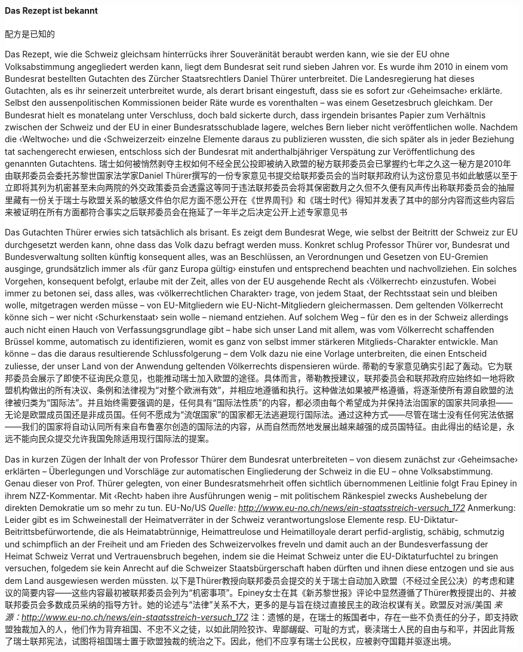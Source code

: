#### Das Rezept ist bekannt
配方是已知的

Das Rezept, wie die Schweiz gleichsam hinterrücks ihrer Souveränität beraubt werden kann, wie sie der EU ohne Volksabstimmung angegliedert werden kann, liegt dem Bundesrat seit rund sieben Jahren vor. Es wurde ihm 2010 in einem vom Bundesrat bestellten Gutachten des Zürcher Staatsrechtlers Daniel Thürer unterbreitet. Die Landesregierung hat dieses Gutachten, als es ihr seinerzeit unterbreitet wurde, als derart brisant eingestuft, dass sie es sofort zur ‹Geheimsache› erklärte. Selbst den aussenpolitischen Kommissionen beider Räte wurde es vorenthalten – was einem Gesetzesbruch gleichkam. Der Bundesrat hielt es monatelang unter Verschluss, doch bald sickerte durch, dass irgendein brisantes Papier zum Verhältnis zwischen der Schweiz und der EU in einer Bundesratsschublade lagere, welches Bern lieber nicht veröffentlichen wolle. Nachdem die ‹Weltwoche› und die ‹Schweizerzeit› einzelne Elemente daraus zu publizieren wussten, die sich später als in jeder Beziehung tat sachengerecht erwiesen, entschloss sich der Bundesrat mit anderthalbjähriger Verspätung zur Veröffentlichung des genannten Gutachtens.
瑞士如何被悄然剥夺主权如何不经全民公投即被纳入欧盟的秘方联邦委员会已掌握约七年之久这一秘方是2010年由联邦委员会委托苏黎世国家法学家Daniel Thürer撰写的一份专家意见书提交给联邦委员会的当时联邦政府认为这份意见书如此敏感以至于立即将其列为机密甚至未向两院的外交政策委员会透露这等同于违法联邦委员会将其保密数月之久但不久便有风声传出称联邦委员会的抽屉里藏有一份关于瑞士与欧盟关系的敏感文件伯尔尼方面不愿公开在《世界周刊》和《瑞士时代》得知并发表了其中的部分内容而这些内容后来被证明在所有方面都符合事实之后联邦委员会在拖延了一年半之后决定公开上述专家意见书

Das Gutachten Thürer erwies sich tatsächlich als brisant. Es zeigt dem Bundesrat Wege, wie selbst der Beitritt der Schweiz zur EU durchgesetzt werden kann, ohne dass das Volk dazu befragt werden muss. Konkret schlug Professor Thürer vor, Bundesrat und Bundesverwaltung sollten künftig konsequent alles, was an Beschlüssen, an Verordnungen und Gesetzen von EU-Gremien ausginge, grundsätzlich immer als ‹für ganz Europa gültig› einstufen und entsprechend beachten und nachvollziehen. Ein solches Vorgehen, konsequent befolgt, erlaube mit der Zeit, alles von der EU ausgehende Recht als ‹Völkerrecht› einzustufen. Wobei immer zu betonen sei, dass alles, was ‹völkerrechtlichen Charakter› trage, von jedem Staat, der Rechtsstaat sein und bleiben wolle, mitgetragen werden müsse – von EU-Mitgliedern wie EU-Nicht-Mitgliedern gleichermassen. Dem geltenden Völkerrecht könne sich – wer nicht ‹Schurkenstaat› sein wolle – niemand entziehen. Auf solchem Weg – für den es in der Schweiz allerdings auch nicht einen Hauch von Verfassungsgrundlage gibt – habe sich unser Land mit allem, was vom Völkerrecht schaffenden Brüssel komme, automatisch zu identifizieren, womit es ganz von selbst immer stärkeren Mitglieds-Charakter entwickle. Man könne – das die daraus resultierende Schlussfolgerung – dem Volk dazu nie eine Vorlage unterbreiten, die einen Entscheid zuliesse, der unser Land von der Anwendung geltenden Völkerrechts dispensieren würde.
蒂勒的专家意见确实引起了轰动。它为联邦委员会展示了即使不征询民众意见，也能推动瑞士加入欧盟的途径。具体而言，蒂勒教授建议，联邦委员会和联邦政府应始终如一地将欧盟机构做出的所有决议、条例和法律视为“对整个欧洲有效”，并相应地遵循和执行。这种做法如果被严格遵循，将逐渐使所有源自欧盟的法律被归类为“国际法”。并且始终需要强调的是，任何具有“国际法性质”的内容，都必须由每个希望成为并保持法治国家的国家共同承担——无论是欧盟成员国还是非成员国。任何不愿成为“流氓国家”的国家都无法逃避现行国际法。通过这种方式——尽管在瑞士没有任何宪法依据——我们的国家将自动认同所有来自布鲁塞尔创造的国际法的内容，从而自然而然地发展出越来越强的成员国特征。由此得出的结论是，永远不能向民众提交允许我国免除适用现行国际法的提案。

Das in kurzen Zügen der Inhalt der von Professor Thürer dem Bundesrat unterbreiteten – von diesem zunächst zur ‹Geheimsache› erklärten – Überlegungen und Vorschläge zur automatischen Eingliederung der Schweiz in die EU – ohne Volksabstimmung. Genau dieser von Prof. Thürer gelegten, von einer Bundesratsmehrheit offen sichtlich übernommenen Leitlinie folgt Frau Epiney in ihrem NZZ-Kommentar. Mit ‹Recht› haben ihre Ausführungen wenig – mit politischem Ränkespiel zwecks Aushebelung der direkten Demokratie um so mehr zu tun. EU-No/US _Quelle: http://www.eu-no.ch/news/ein-staatsstreich-versuch_172_ Anmerkung: Leider gibt es im Schweinestall der Heimatverräter in der Schweiz verantwortungslose Elemente resp. EU-Diktatur-Beitrittsbefürwortende, die als Heimatabtrünnige, Heimattreulose und Heimatilloyale derart perfid-arglistig, schäbig, schmutzig und schimpflich an der Freiheit und am Frieden des Schweizervolkes freveln und damit auch an der Bundesverfassung der Heimat Schweiz Verrat und Vertrauensbruch begehen, indem sie die Heimat Schweiz unter die EU-Diktaturfuchtel zu bringen versuchen, folgedem sie kein Anrecht auf die Schweizer Staatsbürgerschaft haben dürften und ihnen diese entzogen und sie aus dem Land ausgewiesen werden müssten.
以下是Thürer教授向联邦委员会提交的关于瑞士自动加入欧盟（不经过全民公决）的考虑和建议的简要内容——这些内容最初被联邦委员会列为“机密事项”。Epiney女士在其《新苏黎世报》评论中显然遵循了Thürer教授提出的、并被联邦委员会多数成员采纳的指导方针。她的论述与“法律”关系不大，更多的是与旨在绕过直接民主的政治权谋有关。欧盟反对派/美国 _来源：http://www.eu-no.ch/news/ein-staatsstreich-versuch_172_ 注：遗憾的是，在瑞士的叛国者中，存在一些不负责任的分子，即支持欧盟独裁加入的人，他们作为背弃祖国、不忠不义之徒，以如此阴险狡诈、卑鄙龌龊、可耻的方式，亵渎瑞士人民的自由与和平，并因此背叛了瑞士联邦宪法，试图将祖国瑞士置于欧盟独裁的统治之下。因此，他们不应享有瑞士公民权，应被剥夺国籍并驱逐出境。
